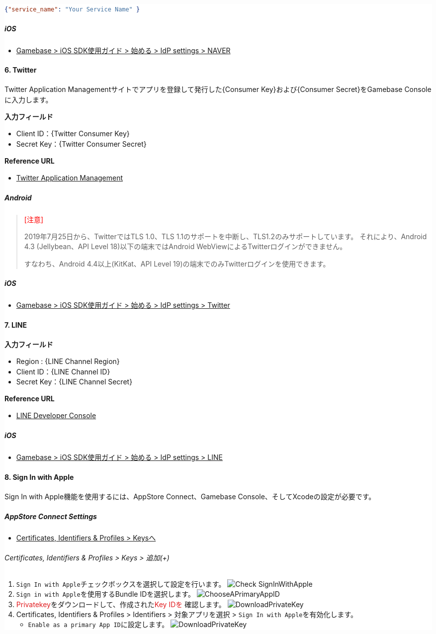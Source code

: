 ```json
{"service_name": "Your Service Name" }
```

##### iOS
* [Gamebase > iOS SDK使用ガイド > 始める > IdP settings > NAVER](./ios-started/#NAVER)

#### 6. Twitter
Twitter Application Managementサイトでアプリを登録して発行した{Consumer Key}および{Consumer Secret}をGamebase Consoleに入力します。

**入力フィールド**

- Client ID：{Twitter Consumer Key}
- Secret Key：{Twitter Consumer Secret}

**Reference URL**<br />
- [Twitter Application Management](https://apps.twitter.com/)

##### Android
 > <font color="red">[注意]</font><br/>
 >
 > 2019年7月25日から、TwitterではTLS 1.0、TLS 1.1のサポートを中断し、TLS1.2のみサポートしています。
 > それにより、Android 4.3 (Jellybean、API Level 18)以下の端末ではAndroid WebViewによるTwitterログインができません。
 >
 > すなわち、Android 4.4以上(KitKat、API Level 19)の端末でのみTwitterログインを使用できます。

##### iOS
* [Gamebase > iOS SDK使用ガイド > 始める > IdP settings > Twitter](./ios-started/#twitter)

#### 7. LINE

**入力フィールド**

- Region : {LINE Channel Region}
- Client ID：{LINE Channel ID}
- Secret Key：{LINE Channel Secret}

**Reference URL**<br />

- [LINE Developer Console](https://developers.line.me/console/)

##### iOS
* [Gamebase > iOS SDK使用ガイド > 始める > IdP settings > LINE](./ios-started/#line)

#### 8. Sign In with Apple
Sign In with Apple機能を使用するには、AppStore Connect、Gamebase Console、そしてXcodeの設定が必要です。

##### AppStore Connect Settings
* [Certificates, Identifiers & Profiles \> Keysへ](https://developer.apple.com/account/resources/authkeys/list)

###### Certificates, Identifiers & Profiles > Keys > 追加(+)
1. `Sign In with Apple`チェックボックスを選択して設定を行います。
![Check SignInWithApple](https://static.toastoven.net/prod_gamebase/Operators_Guide/Console_App_Auth_appleid0_1.0.png)
2. `Sign in with Apple`を使用するBundle IDを選択します。
![ChooseAPrimaryAppID](https://static.toastoven.net/prod_gamebase/Operators_Guide/Console_App_Auth_appleid1_1.0.png)
3. <span style="color:#e11d21">Privatekey</span>をダウンロードして、作成された<span style="color:#e11d21">Key IDを </span>確認します。
![DownloadPrivateKey](https://static.toastoven.net/prod_gamebase/Operators_Guide/Console_App_Auth_appleid2_1.0.png)
4. Certificates, Identifiers & Profiles > Identifiers > 対象アプリを選択 > `Sign In with Apple`を有効化します。
    * `Enable as a primary App ID`に設定します。
![DownloadPrivateKey](https://static.toastoven.net/prod_gamebase/Operators_Guide/Console_App_Auth_appleid3_1.0.png)
